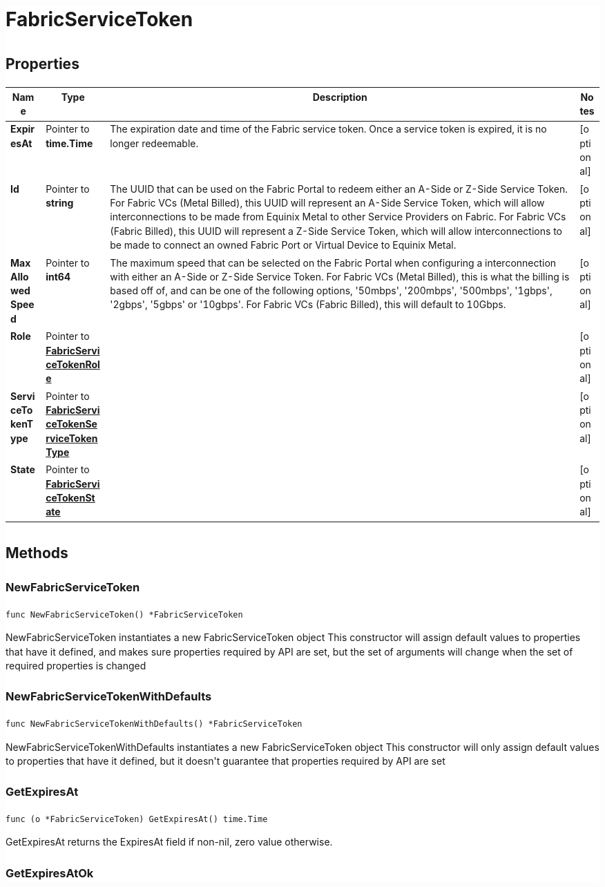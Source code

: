 # FabricServiceToken

## Properties

Name | Type | Description | Notes
------------ | ------------- | ------------- | -------------
**ExpiresAt** | Pointer to **time.Time** | The expiration date and time of the Fabric service token. Once a service token is expired, it is no longer redeemable. | [optional] 
**Id** | Pointer to **string** | The UUID that can be used on the Fabric Portal to redeem either an A-Side or Z-Side Service Token. For Fabric VCs (Metal Billed), this UUID will represent an A-Side Service Token, which will allow interconnections to be made from Equinix Metal to other Service Providers on Fabric. For Fabric VCs (Fabric Billed), this UUID will represent a Z-Side Service Token, which will allow interconnections to be made to connect an owned Fabric Port or  Virtual Device to Equinix Metal. | [optional] 
**MaxAllowedSpeed** | Pointer to **int64** | The maximum speed that can be selected on the Fabric Portal when configuring a interconnection with either  an A-Side or Z-Side Service Token. For Fabric VCs (Metal Billed), this is what the billing is based off of, and can be one of the following options, &#39;50mbps&#39;, &#39;200mbps&#39;, &#39;500mbps&#39;, &#39;1gbps&#39;, &#39;2gbps&#39;, &#39;5gbps&#39; or &#39;10gbps&#39;. For Fabric VCs (Fabric Billed), this will default to 10Gbps. | [optional] 
**Role** | Pointer to [**FabricServiceTokenRole**](FabricServiceTokenRole.md) |  | [optional] 
**ServiceTokenType** | Pointer to [**FabricServiceTokenServiceTokenType**](FabricServiceTokenServiceTokenType.md) |  | [optional] 
**State** | Pointer to [**FabricServiceTokenState**](FabricServiceTokenState.md) |  | [optional] 

## Methods

### NewFabricServiceToken

`func NewFabricServiceToken() *FabricServiceToken`

NewFabricServiceToken instantiates a new FabricServiceToken object
This constructor will assign default values to properties that have it defined,
and makes sure properties required by API are set, but the set of arguments
will change when the set of required properties is changed

### NewFabricServiceTokenWithDefaults

`func NewFabricServiceTokenWithDefaults() *FabricServiceToken`

NewFabricServiceTokenWithDefaults instantiates a new FabricServiceToken object
This constructor will only assign default values to properties that have it defined,
but it doesn't guarantee that properties required by API are set

### GetExpiresAt

`func (o *FabricServiceToken) GetExpiresAt() time.Time`

GetExpiresAt returns the ExpiresAt field if non-nil, zero value otherwise.

### GetExpiresAtOk
